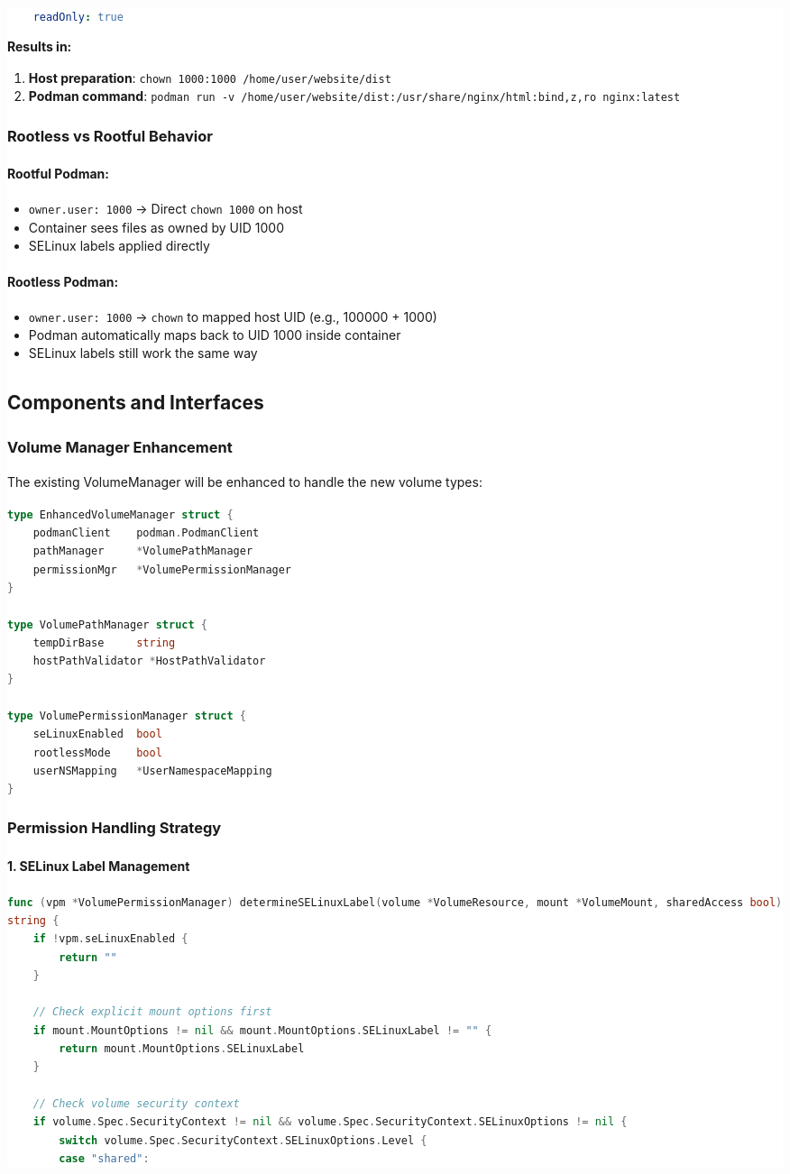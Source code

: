 ```yaml
    readOnly: true
```

**Results in:**
1. **Host preparation**: `chown 1000:1000 /home/user/website/dist`
2. **Podman command**: `podman run -v /home/user/website/dist:/usr/share/nginx/html:bind,z,ro nginx:latest`

### Rootless vs Rootful Behavior

#### Rootful Podman:
- `owner.user: 1000` → Direct `chown 1000` on host
- Container sees files as owned by UID 1000
- SELinux labels applied directly

#### Rootless Podman:
- `owner.user: 1000` → `chown` to mapped host UID (e.g., 100000 + 1000)
- Podman automatically maps back to UID 1000 inside container
- SELinux labels still work the same way

## Components and Interfaces

### Volume Manager Enhancement

The existing VolumeManager will be enhanced to handle the new volume types:

```go
type EnhancedVolumeManager struct {
    podmanClient    podman.PodmanClient
    pathManager     *VolumePathManager
    permissionMgr   *VolumePermissionManager
}

type VolumePathManager struct {
    tempDirBase     string
    hostPathValidator *HostPathValidator
}

type VolumePermissionManager struct {
    seLinuxEnabled  bool
    rootlessMode    bool
    userNSMapping   *UserNamespaceMapping
}
```

### Permission Handling Strategy

#### 1. SELinux Label Management
```go
func (vpm *VolumePermissionManager) determineSELinuxLabel(volume *VolumeResource, mount *VolumeMount, sharedAccess bool) string {
    if !vpm.seLinuxEnabled {
        return ""
    }
    
    // Check explicit mount options first
    if mount.MountOptions != nil && mount.MountOptions.SELinuxLabel != "" {
        return mount.MountOptions.SELinuxLabel
    }
    
    // Check volume security context
    if volume.Spec.SecurityContext != nil && volume.Spec.SecurityContext.SELinuxOptions != nil {
        switch volume.Spec.SecurityContext.SELinuxOptions.Level {
        case "shared":
```
